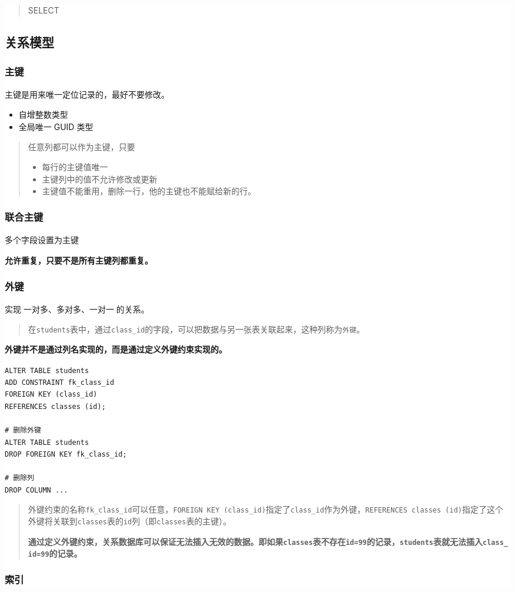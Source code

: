 > SELECT

 

## 关系模型

### 主键

主键是用来唯一定位记录的，最好不要修改。

- 自增整数类型
- 全局唯一 GUID 类型

> 任意列都可以作为主键，只要
>
> - 每行的主键值唯一
> - 主键列中的值不允许修改或更新
> - 主键值不能重用，删除一行，他的主键也不能赋给新的行。

 

### 联合主键

多个字段设置为主键

**允许重复，只要不是所有主键列都重复。**

 

### 外键

实现 一对多、多对多、一对一 的关系。

> 在`students`表中，通过`class_id`的字段，可以把数据与另一张表关联起来，这种列称为`外键`。

**外键并不是通过列名实现的，而是通过定义外键约束实现的。**

```mysql
ALTER TABLE students
ADD CONSTRAINT fk_class_id
FOREIGN KEY (class_id)
REFERENCES classes (id);
 
# 删除外键
ALTER TABLE students
DROP FOREIGN KEY fk_class_id;
 
# 删除列
DROP COLUMN ...
```

> 外键约束的名称`fk_class_id`可以任意，`FOREIGN KEY (class_id)`指定了`class_id`作为外键，`REFERENCES classes (id)`指定了这个外键将关联到`classes`表的`id`列（即`classes`表的主键）。
>
> **通过定义外键约束，关系数据库可以保证无法插入无效的数据。即如果`classes`表不存在`id=99`的记录，`students`表就无法插入`class_id=99`的记录。**

 

### 索引

